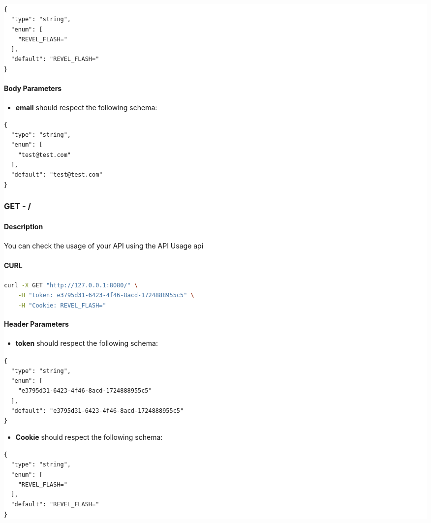 ```
{
  "type": "string",
  "enum": [
    "REVEL_FLASH="
  ],
  "default": "REVEL_FLASH="
}
```

#### Body Parameters

- **email** should respect the following schema:

```
{
  "type": "string",
  "enum": [
    "test@test.com"
  ],
  "default": "test@test.com"
}
```

### **GET** - /

#### Description
You can check the usage of your API using the API Usage api

#### CURL

```sh
curl -X GET "http://127.0.0.1:8080/" \
    -H "token: e3795d31-6423-4f46-8acd-1724888955c5" \
    -H "Cookie: REVEL_FLASH="
```

#### Header Parameters

- **token** should respect the following schema:

```
{
  "type": "string",
  "enum": [
    "e3795d31-6423-4f46-8acd-1724888955c5"
  ],
  "default": "e3795d31-6423-4f46-8acd-1724888955c5"
}
```
- **Cookie** should respect the following schema:

```
{
  "type": "string",
  "enum": [
    "REVEL_FLASH="
  ],
  "default": "REVEL_FLASH="
}
```
